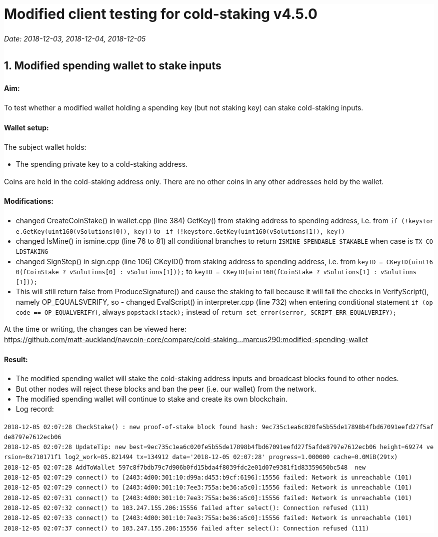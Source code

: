 # Modified client testing for cold-staking v4.5.0
*Date: 2018-12-03, 2018-12-04, 2018-12-05*


## 1. Modified spending wallet to stake inputs

#### Aim: 
To test whether a modified wallet holding a spending key (but not staking key) can stake cold-staking inputs.

#### Wallet setup:
The subject wallet holds:
- The spending private key to a cold-staking address.

Coins are held in the cold-staking address only. There are no other coins in any other addresses held by the wallet.

#### Modifications:
- changed CreateCoinStake() in wallet.cpp (line 384) GetKey() from staking address to spending address, i.e. from 
`if (!keystore.GetKey(uint160(vSolutions[0]), key))` to ` if (!keystore.GetKey(uint160(vSolutions[1]), key))`
- changed IsMine() in ismine.cpp (line 76 to 81) all conditional branches to return `ISMINE_SPENDABLE_STAKABLE` when case is `TX_COLDSTAKING`
- changed SignStep() in sign.cpp (line 106) CKeyID() from staking address to spending address, i.e. from `keyID = CKeyID(uint160(fCoinStake ? vSolutions[0] : vSolutions[1]));` to `keyID = CKeyID(uint160(fCoinStake ? vSolutions[1] : vSolutions[1]));`
- This will still return false from ProduceSignature() and cause the staking to fail because it will fail the checks in VerifyScript(), namely OP_EQUALSVERIFY, so
		- changed EvalScript() in interpreter.cpp (line 732) when entering conditional statement `if (opcode == OP_EQUALVERIFY)`, always `popstack(stack);` instead of `return set_error(serror, SCRIPT_ERR_EQUALVERIFY);`

At the time or writing, the changes can be viewed here:  
<https://github.com/matt-auckland/navcoin-core/compare/cold-staking...marcus290:modified-spending-wallet>

#### Result:
- The modified spending wallet will stake the cold-staking address inputs and broadcast blocks found to other nodes.
- But other nodes will reject these blocks and ban the peer (i.e. our wallet) from the network.
- The modified spending wallet will continue to stake and create its own blockchain.
- Log record:
```
2018-12-05 02:07:28 CheckStake() : new proof-of-stake block found hash: 9ec735c1ea6c020fe5b55de17898b4fbd67091eefd27f5afde8797e7612ecb06
2018-12-05 02:07:28 UpdateTip: new best=9ec735c1ea6c020fe5b55de17898b4fbd67091eefd27f5afde8797e7612ecb06 height=69274 version=0x710171f1 log2_work=85.821494 tx=134912 date='2018-12-05 02:07:28' progress=1.000000 cache=0.0MiB(29tx)
2018-12-05 02:07:28 AddToWallet 597c8f7bdb79c7d906b0fd15bda4f8039fdc2e01d07e9381f1d83359650bc548  new
2018-12-05 02:07:29 connect() to [2403:4d00:301:10:d99a:d453:b9cf:6196]:15556 failed: Network is unreachable (101)
2018-12-05 02:07:29 connect() to [2403:4d00:301:10:7ee3:755a:be36:a5c0]:15556 failed: Network is unreachable (101)
2018-12-05 02:07:31 connect() to [2403:4d00:301:10:7ee3:755a:be36:a5c0]:15556 failed: Network is unreachable (101)
2018-12-05 02:07:32 connect() to 103.247.155.206:15556 failed after select(): Connection refused (111)
2018-12-05 02:07:33 connect() to [2403:4d00:301:10:7ee3:755a:be36:a5c0]:15556 failed: Network is unreachable (101)
2018-12-05 02:07:37 connect() to 103.247.155.206:15556 failed after select(): Connection refused (111)
```